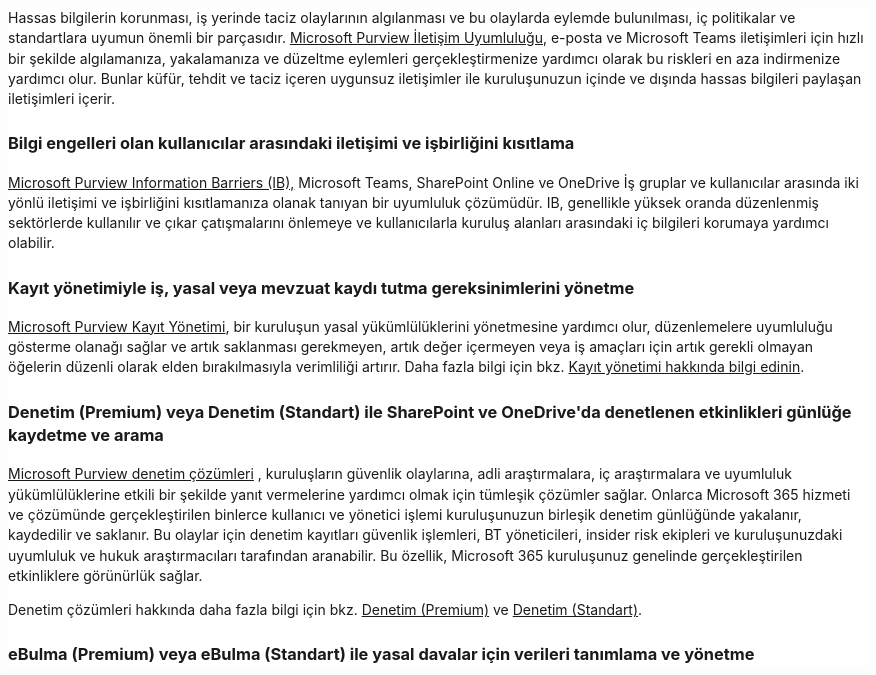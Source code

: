 Hassas bilgilerin korunması, iş yerinde taciz olaylarının algılanması ve bu olaylarda eylemde bulunılması, iç politikalar ve standartlara uyumun önemli bir parçasıdır. [Microsoft Purview İletişim Uyumluluğu](/microsoft-365/compliance/communication-compliance-policies), e-posta ve Microsoft Teams iletişimleri için hızlı bir şekilde algılamanıza, yakalamanıza ve düzeltme eylemleri gerçekleştirmenize yardımcı olarak bu riskleri en aza indirmenize yardımcı olur. Bunlar küfür, tehdit ve taciz içeren uygunsuz iletişimler ile kuruluşunuzun içinde ve dışında hassas bilgileri paylaşan iletişimleri içerir.

### <a name="restrict-communication-and-collaboration-between-users-with-information-barriers"></a>Bilgi engelleri olan kullanıcılar arasındaki iletişimi ve işbirliğini kısıtlama

[Microsoft Purview Information Barriers (IB),](/microsoft-365/compliance/information-barriers) Microsoft Teams, SharePoint Online ve OneDrive İş gruplar ve kullanıcılar arasında iki yönlü iletişimi ve işbirliğini kısıtlamanıza olanak tanıyan bir uyumluluk çözümüdür. IB, genellikle yüksek oranda düzenlenmiş sektörlerde kullanılır ve çıkar çatışmalarını önlemeye ve kullanıcılarla kuruluş alanları arasındaki iç bilgileri korumaya yardımcı olabilir.

### <a name="manage-business-legal-or-regulatory-record-keeping-requirements-with-records-management"></a>Kayıt yönetimiyle iş, yasal veya mevzuat kaydı tutma gereksinimlerini yönetme

[Microsoft Purview Kayıt Yönetimi](/microsoft-365/compliance/manage-data-governance#microsoft-purview-records-management), bir kuruluşun yasal yükümlülüklerini yönetmesine yardımcı olur, düzenlemelere uyumluluğu gösterme olanağı sağlar ve artık saklanması gerekmeyen, artık değer içermeyen veya iş amaçları için artık gerekli olmayan öğelerin düzenli olarak elden bırakılmasıyla verimliliği artırır. Daha fazla bilgi için bkz. [Kayıt yönetimi hakkında bilgi edinin](/microsoft-365/compliance/records-management).

### <a name="log-and-search-for-audited-activities-in-sharepoint-and-onedrive-with-audit-premium-or-audit-standard"></a>Denetim (Premium) veya Denetim (Standart) ile SharePoint ve OneDrive'da denetlenen etkinlikleri günlüğe kaydetme ve arama

[Microsoft Purview denetim çözümleri](/microsoft-365/compliance/auditing-solutions-overview) , kuruluşların güvenlik olaylarına, adli araştırmalara, iç araştırmalara ve uyumluluk yükümlülüklerine etkili bir şekilde yanıt vermelerine yardımcı olmak için tümleşik çözümler sağlar. Onlarca Microsoft 365 hizmeti ve çözümünde gerçekleştirilen binlerce kullanıcı ve yönetici işlemi kuruluşunuzun birleşik denetim günlüğünde yakalanır, kaydedilir ve saklanır. Bu olaylar için denetim kayıtları güvenlik işlemleri, BT yöneticileri, insider risk ekipleri ve kuruluşunuzdaki uyumluluk ve hukuk araştırmacıları tarafından aranabilir. Bu özellik, Microsoft 365 kuruluşunuz genelinde gerçekleştirilen etkinliklere görünürlük sağlar.

Denetim çözümleri hakkında daha fazla bilgi için bkz. [Denetim (Premium)](/microsoft-365/compliance/advanced-audit) ve [Denetim (Standart)](/microsoft-365/compliance/set-up-basic-audit).

### <a name="identify-and-manage-data-for-legal-cases-with-ediscovery-premium-or-ediscovery-standard"></a>eBulma (Premium) veya eBulma (Standart) ile yasal davalar için verileri tanımlama ve yönetme
